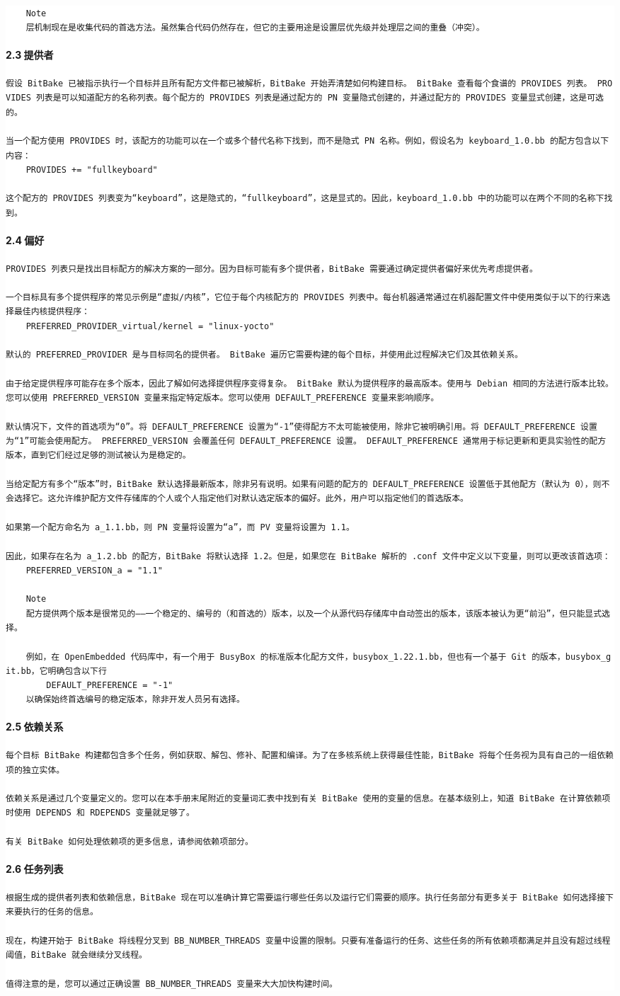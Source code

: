 		Note
        层机制现在是收集代码的首选方法。虽然集合代码仍然存在，但它的主要用途是设置层优先级并处理层之间的重叠（冲突）。

#### 2.3 提供者
	假设 BitBake 已被指示执行一个目标并且所有配方文件都已被解析，BitBake 开始弄清楚如何构建目标。 BitBake 查看每个食谱的 PROVIDES 列表。 PROVIDES 列表是可以知道配方的名称列表。每个配方的 PROVIDES 列表是通过配方的 PN 变量隐式创建的，并通过配方的 PROVIDES 变量显式创建，这是可选的。

	当一个配方使用 PROVIDES 时，该配方的功能可以在一个或多个替代名称下找到，而不是隐式 PN 名称。例如，假设名为 keyboard_1.0.bb 的配方包含以下内容：
		PROVIDES += "fullkeyboard"

	这个配方的 PROVIDES 列表变为“keyboard”，这是隐式的，“fullkeyboard”，这是显式的。因此，keyboard_1.0.bb 中的功能可以在两个不同的名称下找到。

#### 2.4 偏好
	PROVIDES 列表只是找出目标配方的解决方案的一部分。因为目标可能有多个提供者，BitBake 需要通过确定提供者偏好来优先考虑提供者。

	一个目标具有多个提供程序的常见示例是“虚拟/内核”，它位于每个内核配方的 PROVIDES 列表中。每台机器通常通过在机器配置文件中使用类似于以下的行来选择最佳内核提供程序：
		PREFERRED_PROVIDER_virtual/kernel = "linux-yocto"

	默认的 PREFERRED_PROVIDER 是与目标同名的提供者。 BitBake 遍历它需要构建的每个目标，并使用此过程解决它们及其依赖关系。

	由于给定提供程序可能存在多个版本，因此了解如何选择提供程序变得复杂。 BitBake 默认为提供程序的最高版本。使用与 Debian 相同的方法进行版本比较。您可以使用 PREFERRED_VERSION 变量来指定特定版本。您可以使用 DEFAULT_PREFERENCE 变量来影响顺序。

	默认情况下，文件的首选项为“0”。将 DEFAULT_PREFERENCE 设置为“-1”使得配方不太可能被使用，除非它被明确引用。将 DEFAULT_PREFERENCE 设置为“1”可能会使用配方。 PREFERRED_VERSION 会覆盖任何 DEFAULT_PREFERENCE 设置。 DEFAULT_PREFERENCE 通常用于标记更新和更具实验性的配方版本，直到它们经过足够的测试被认为是稳定的。

	当给定配方有多个“版本”时，BitBake 默认选择最新版本，除非另有说明。如果有问题的配方的 DEFAULT_PREFERENCE 设置低于其他配方（默认为 0），则不会选择它。这允许维护配方文件存储库的个人或个人指定他们对默认选定版本的偏好。此外，用户可以指定他们的首选版本。

	如果第一个配方命名为 a_1.1.bb，则 PN 变量将设置为“a”，而 PV 变量将设置为 1.1。

	因此，如果存在名为 a_1.2.bb 的配方，BitBake 将默认选择 1.2。但是，如果您在 BitBake 解析的 .conf 文件中定义以下变量，则可以更改该首选项：
		PREFERRED_VERSION_a = "1.1"

		Note
        配方提供两个版本是很常见的——一个稳定的、编号的（和首选的）版本，以及一个从源代码存储库中自动签出的版本，该版本被认为更“前沿”，但只能显式选择。

		例如，在 OpenEmbedded 代码库中，有一个用于 BusyBox 的标准版本化配方文件，busybox_1.22.1.bb，但也有一个基于 Git 的版本，busybox_git.bb，它明确包含以下行
			DEFAULT_PREFERENCE = "-1"
		以确保始终首选编号的稳定版本，除非开发人员另有选择。

#### 2.5 依赖关系
	每个目标 BitBake 构建都包含多个任务，例如获取、解包、修补、配置和编译。为了在多核系统上获得最佳性能，BitBake 将每个任务视为具有自己的一组依赖项的独立实体。

	依赖关系是通过几个变量定义的。您可以在本手册末尾附近的变量词汇表中找到有关 BitBake 使用的变量的信息。在基本级别上，知道 BitBake 在计算依赖项时使用 DEPENDS 和 RDEPENDS 变量就足够了。

	有关 BitBake 如何处理依赖项的更多信息，请参阅依赖项部分。

#### 2.6 任务列表
	根据生成的提供者列表和依赖信息，BitBake 现在可以准确计算它需要运行哪些任务以及运行它们需要的顺序。执行任务部分有更多关于 BitBake 如何选择接下来要执行的任务的信息。

	现在，构建开始于 BitBake 将线程分叉到 BB_NUMBER_THREADS 变量中设置的限制。只要有准备运行的任务、这些任务的所有依赖项都满足并且没有超过线程阈值，BitBake 就会继续分叉线程。

	值得注意的是，您可以通过正确设置 BB_NUMBER_THREADS 变量来大大加快构建时间。

